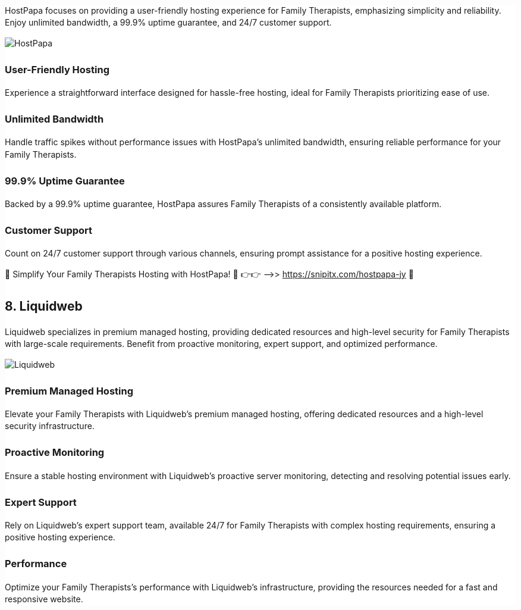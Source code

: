 HostPapa focuses on providing a user-friendly hosting experience for Family Therapists, emphasizing simplicity and reliability. Enjoy unlimited bandwidth, a 99.9% uptime guarantee, and 24/7 customer support.

![HostPapa](https://i.imgur.com/ouDTkvl.jpeg "HostPapa Hosting")

### User-Friendly Hosting
Experience a straightforward interface designed for hassle-free hosting, ideal for Family Therapists prioritizing ease of use.

### Unlimited Bandwidth
Handle traffic spikes without performance issues with HostPapa’s unlimited bandwidth, ensuring reliable performance for your Family Therapists.

### 99.9% Uptime Guarantee
Backed by a 99.9% uptime guarantee, HostPapa assures Family Therapists of a consistently available platform.

### Customer Support
Count on 24/7 customer support through various channels, ensuring prompt assistance for a positive hosting experience.

🌈 Simplify Your Family Therapists Hosting with HostPapa! 🚀
👉👉 -->> https://snipitx.com/hostpapa-jy 🚀

## 8. Liquidweb

Liquidweb specializes in premium managed hosting, providing dedicated resources and high-level security for Family Therapists with large-scale requirements. Benefit from proactive monitoring, expert support, and optimized performance.

![Liquidweb](https://i.imgur.com/4IvT9SC.jpeg "Liquidweb Hosting")

### Premium Managed Hosting
Elevate your Family Therapists with Liquidweb’s premium managed hosting, offering dedicated resources and a high-level security infrastructure.

### Proactive Monitoring
Ensure a stable hosting environment with Liquidweb’s proactive server monitoring, detecting and resolving potential issues early.

### Expert Support
Rely on Liquidweb’s expert support team, available 24/7 for Family Therapists with complex hosting requirements, ensuring a positive hosting experience.

### Performance
Optimize your Family Therapists’s performance with Liquidweb’s infrastructure, providing the resources needed for a fast and responsive website.
